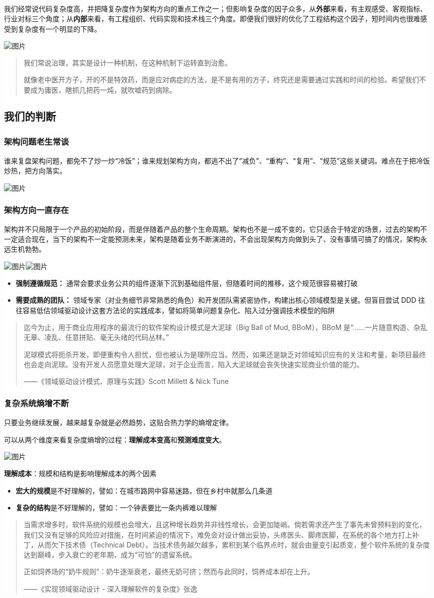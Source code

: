 我们经常说代码复杂度高，并把降复杂度作为架构方向的重点工作之一；但影响复杂度的因子众多，从**外部**来看，有主观感受、客观指标、行业对标三个角度；从**内部**来看，有工程组织、代码实现和技术栈三个角度。即便我们很好的优化了工程结构这个因子，短时间内也很难感受到复杂度有一个明显的下降。

![图片](https://mmbiz.qpic.cn/mmbiz_png/5EcwYhllQOiaKIKycrgQkE6ZDSnOzQhbuA1dyl0J1T2UumoNJprIqZffwz1KfBXs9DJluZRricszoJhDPNbSpOQg/640?wx_fmt=png&wxfrom=5&wx_lazy=1&wx_co=1)

> 我们常说治理，其实是设计一种机制，在这种机制下运转直到治愈。
> 
> 就像老中医开方子，开的不是特效药，而是应对病症的方法，是不是有用的方子，终究还是需要通过实践和时间的检验。希望我们不要成为庸医，瞎抓几把药一炖，就吹嘘药到病除。

我们的判断
-----

### 架构问题老生常谈

谁来复盘架构问题，都免不了炒一炒“冷饭”；谁来规划架构方向，都逃不出了“减负”、“重构”、“复用”、“规范”这些关键词。难点在于把冷饭炒热，把方向落实。

![图片](https://mmbiz.qpic.cn/mmbiz_png/5EcwYhllQOiaKIKycrgQkE6ZDSnOzQhbueiaHbde2iaLeib6wV2VMQLKdkKE6RRKYnU2BbgWwzqmpwlB8SOXxib6czQ/640?wx_fmt=png&wxfrom=5&wx_lazy=1&wx_co=1)

### 架构方向一直存在

架构并不只局限于一个产品的初始阶段，而是伴随着产品的整个生命周期。架构也不是一成不变的，它只适合于特定的场景，过去的架构不一定适合现在，当下的架构不一定能预测未来，架构是随着业务不断演进的，不会出现架构方向做到头了、没有事情可搞了的情况，架构永远生机勃勃。

![图片](https://mmbiz.qpic.cn/mmbiz_png/5EcwYhllQOiaKIKycrgQkE6ZDSnOzQhbuXOgefxUbDpYIfKFiczyT6LOpe5Eua0p9qsQCiapVabTqYHwTCpRbxiaNg/640?wx_fmt=png&wxfrom=5&wx_lazy=1&wx_co=1)![图片](https://mmbiz.qpic.cn/mmbiz_png/5EcwYhllQOiaKIKycrgQkE6ZDSnOzQhbuDOIvnPd02JlOsfb9rgGJ1v8xoDtalItrANicQLrKEyo7hrsFTd8XicJQ/640?wx_fmt=png&wxfrom=5&wx_lazy=1&wx_co=1)

*   **强制遵循规范：** 通常会要求业务公共的组件逐渐下沉到基础组件层，但随着时间的推移，这个规范很容易被打破
    
*   **需要成熟的团队：** 领域专家（对业务细节非常熟悉的角色）和开发团队需紧密协作，构建出核心领域模型是关键。但盲目尝试 DDD 往往容易低估领域驱动设计这套方法论的实践成本，譬如将简单问题复杂化、陷入过分强调技术模型的陷阱
    

> 迄今为止，用于商业应用程序的最流行的软件架构设计模式是大泥球（Big Ball of Mud, BBoM），BBoM 是“......一片随意构造、杂乱无章、凌乱、任意拼贴、毫无头绪的代码丛林。”
> 
> 泥球模式将扼杀开发，即便重构令人担忧，但也被认为是理所应当。然而，如果还是缺乏对领域知识应有的关注和考量，新项目最终也会走向泥球。没有开发人员愿意处理大泥球，对于企业而言，陷入大泥球就会丧失快速实现商业价值的能力。
> 
> ——《领域驱动设计模式、原理与实践》Scott Millett & Nick Tune

### 复杂系统熵增不断

只要业务继续发展，越来越复杂就是必然趋势，这贴合热力学的熵增定律。

可以从两个维度来看复杂度熵增的过程：**理解成本变高**和**预测难度变大**。

![图片](https://mmbiz.qpic.cn/mmbiz_png/5EcwYhllQOiaKIKycrgQkE6ZDSnOzQhbupvyAacR8k0r84szjwhicsKPnWXWnWYBHfOb7FeU5CdcABMcEaTtiaibZw/640?wx_fmt=png&wxfrom=5&wx_lazy=1&wx_co=1)

**理解成本**：规模和结构是影响理解成本的两个因素

*   **宏大的规模**是不好理解的，譬如：在城市路网中容易迷路，但在乡村中就那么几条道
    
*   **复杂的结构**是不好理解的，譬如：一个钟表要比一条内裤难以理解
    

> 当需求增多时，软件系统的规模也会增大，且这种增长趋势并非线性增长，会更加陡峭。倘若需求还产生了事先未曾预料到的变化，我们又没有足够的风险应对措施，在时间紧迫的情况下，难免会对设计做出妥协，头疼医头、脚疼医脚，在系统的各个地方打上补丁，从而欠下技术债（Technical Debt）。当技术债务越欠越多，累积到某个临界点时，就会由量变引起质变，整个软件系统的复杂度达到巅峰，步入衰亡的老年期，成为“可怕”的遗留系统。
> 
> 正如饲养场的“奶牛规则”：奶牛逐渐衰老，最终无奶可挤；然而与此同时，饲养成本却在上升。
> 
> ——《实现领域驱动设计 - 深入理解软件的复杂度》张逸
